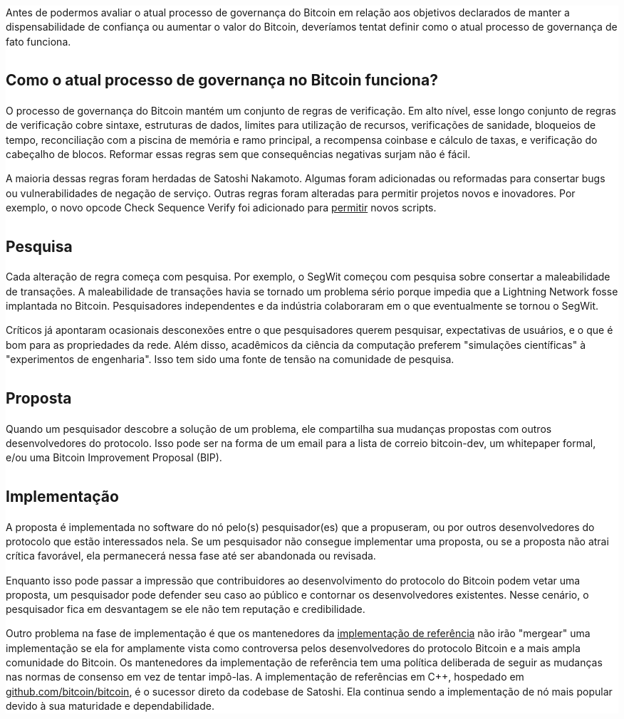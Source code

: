 Antes de podermos avaliar o atual processo de governança do Bitcoin em relação aos objetivos declarados de manter a dispensabilidade de confiança ou aumentar o valor do Bitcoin, deveríamos tentat definir como o atual processo de governança de fato funciona.

## Como o atual processo de governança no Bitcoin funciona?

O processo de governança do Bitcoin mantém um conjunto de regras de verificação. Em alto nível, esse longo conjunto de regras de verificação cobre sintaxe, estruturas de dados, limites para utilização de recursos, verificações de sanidade, bloqueios de tempo, reconciliação com a piscina de memória e ramo principal, a recompensa coinbase e cálculo de taxas, e verificação do cabeçalho de blocos. Reformar essas regras sem que consequências negativas surjam não é fácil.

A maioria dessas regras foram herdadas de Satoshi Nakamoto. Algumas foram adicionadas ou reformadas para consertar bugs ou vulnerabilidades de negação de serviço. Outras regras foram alteradas para permitir projetos novos e inovadores. Por exemplo, o novo opcode Check Sequence Verify foi adicionado para [permitir](https://github.com/bitcoin/bips/blob/master/bip-0112.mediawiki) novos scripts.

## Pesquisa

Cada alteração de regra começa com pesquisa. Por exemplo, o SegWit começou com pesquisa sobre consertar a maleabilidade de transações. A maleabilidade de transações havia se tornado um problema sério porque impedia que a Lightning Network fosse implantada no Bitcoin. Pesquisadores independentes e da indústria colaboraram em o que eventualmente se tornou o SegWit.

Críticos já apontaram ocasionais desconexões entre o que pesquisadores querem pesquisar, expectativas de usuários, e o que é bom para as propriedades da rede. Além disso, acadêmicos da ciência da computação preferem "simulações científicas" à "experimentos de engenharia". Isso tem sido uma fonte de tensão na comunidade de pesquisa.

## Proposta

Quando um pesquisador descobre a solução de um problema, ele compartilha sua mudanças propostas com outros desenvolvedores do protocolo. Isso pode ser na forma de um email para a lista de correio bitcoin-dev, um whitepaper formal, e/ou uma Bitcoin Improvement Proposal (BIP).

## Implementação

A proposta é implementada no software do nó pelo(s) pesquisador(es) que a propuseram, ou por outros desenvolvedores do protocolo que estão interessados nela. Se um pesquisador não consegue implementar uma proposta, ou se a proposta não atrai crítica favorável, ela permanecerá nessa fase até ser abandonada ou revisada.

Enquanto isso pode passar a impressão que contribuidores ao desenvolvimento do protocolo do Bitcoin podem vetar uma proposta, um pesquisador pode defender seu caso ao público e contornar os desenvolvedores existentes. Nesse cenário, o pesquisador fica em desvantagem se ele não tem reputação e credibilidade.

Outro problema na fase de implementação é que os mantenedores da [implementação de referência](https://github.com/bitcoin/bitcoin) não irão "mergear" uma implementação se ela for amplamente vista como controversa pelos desenvolvedores do protocolo Bitcoin e a mais ampla comunidade do Bitcoin. Os mantenedores da implementação de referência tem uma política deliberada de seguir as mudanças nas normas de consenso em vez de tentar impô-las. A implementação de referências em C++, hospedado em [github.com/bitcoin/bitcoin](github.com/bitcoin/bitcoin), é o sucessor direto da codebase de Satoshi. Ela continua sendo a implementação de nó mais popular devido à sua maturidade e dependabilidade.
